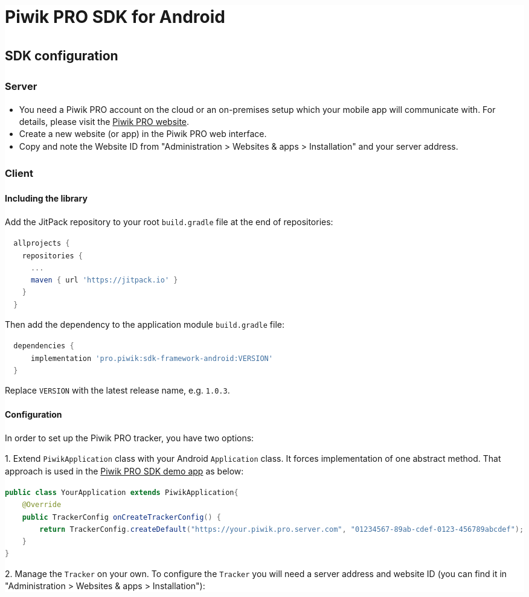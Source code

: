 Piwik PRO SDK for Android
========================

## SDK configuration

### Server
* You need a Piwik PRO account on the cloud or an on-premises setup which your mobile app will communicate with. For details, please visit the [Piwik PRO website](https://piwik.pro).
* Create a new website (or app) in the Piwik PRO web interface.
* Copy and note the Website ID from "Administration > Websites & apps > Installation" and your server address.

### Client
#### Including the library

Add the JitPack repository to your root `build.gradle` file at the end of repositories:

```groovy
  allprojects {
    repositories {
      ...
      maven { url 'https://jitpack.io' }
    }
  }
```

Then add the dependency to the application module `build.gradle` file:

```groovy
  dependencies {
      implementation 'pro.piwik:sdk-framework-android:VERSION'
  }
```

Replace `VERSION` with the latest release name, e.g. ``1.0.3``.

#### Configuration

In order to set up the Piwik PRO tracker, you have two options:

1\. Extend ``PiwikApplication`` class with your Android ``Application`` class. It forces implementation of one abstract method. That approach is used in the [Piwik PRO SDK demo app](https://github.com/PiwikPRO/piwik-pro-sdk-demo-android) as below:

```java
public class YourApplication extends PiwikApplication{
    @Override
    public TrackerConfig onCreateTrackerConfig() {
        return TrackerConfig.createDefault("https://your.piwik.pro.server.com", "01234567-89ab-cdef-0123-456789abcdef");
    }
}
```

2\. Manage the ``Tracker`` on your own. To configure the `Tracker` you will need a server address and website ID (you can find it in "Administration > Websites & apps > Installation"):
